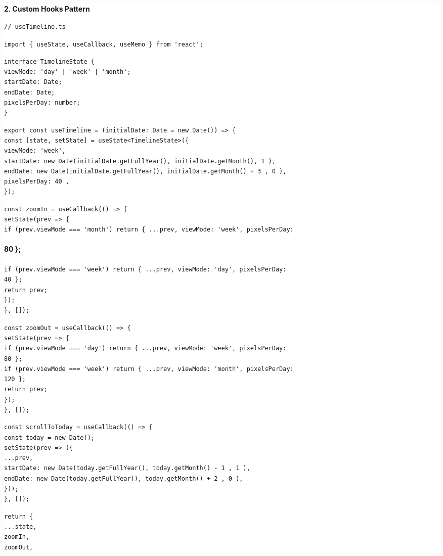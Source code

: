 ```
```
**2. Custom Hooks Pattern**

```
// useTimeline.ts
```
```
import { useState, useCallback, useMemo } from 'react';
```
```
interface TimelineState {
viewMode: 'day' | 'week' | 'month';
startDate: Date;
endDate: Date;
pixelsPerDay: number;
}
```
```
export const useTimeline = (initialDate: Date = new Date()) => {
const [state, setState] = useState<TimelineState>({
viewMode: 'week',
startDate: new Date(initialDate.getFullYear(), initialDate.getMonth(), 1 ),
endDate: new Date(initialDate.getFullYear(), initialDate.getMonth() + 3 , 0 ),
pixelsPerDay: 40 ,
});
```
```
const zoomIn = useCallback(() => {
setState(prev => {
if (prev.viewMode === 'month') return { ...prev, viewMode: 'week', pixelsPerDay:
```

#### 80 };

```
if (prev.viewMode === 'week') return { ...prev, viewMode: 'day', pixelsPerDay:
40 };
return prev;
});
}, []);
```
```
const zoomOut = useCallback(() => {
setState(prev => {
if (prev.viewMode === 'day') return { ...prev, viewMode: 'week', pixelsPerDay:
80 };
if (prev.viewMode === 'week') return { ...prev, viewMode: 'month', pixelsPerDay:
120 };
return prev;
});
}, []);
```
```
const scrollToToday = useCallback(() => {
const today = new Date();
setState(prev => ({
...prev,
startDate: new Date(today.getFullYear(), today.getMonth() - 1 , 1 ),
endDate: new Date(today.getFullYear(), today.getMonth() + 2 , 0 ),
}));
}, []);
```
```
return {
...state,
zoomIn,
zoomOut,
```